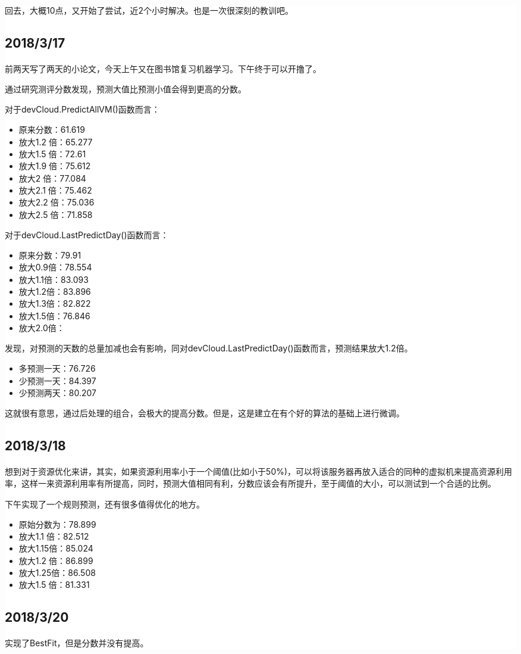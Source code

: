 回去，大概10点，又开始了尝试，近2个小时解决。也是一次很深刻的教训吧。

## 2018/3/17

前两天写了两天的小论文，今天上午又在图书馆复习机器学习。下午终于可以开撸了。

通过研究测评分数发现，预测大值比预测小值会得到更高的分数。

对于devCloud.PredictAllVM()函数而言：

- 原来分数：61.619
- 放大1.2 倍：65.277
- 放大1.5 倍：72.61
- 放大1.9 倍：75.612
- 放大2   倍：77.084
- 放大2.1 倍：75.462
- 放大2.2 倍：75.036
- 放大2.5 倍：71.858

对于devCloud.LastPredictDay()函数而言：

- 原来分数：79.91
- 放大0.9倍：78.554
- 放大1.1倍：83.093
- 放大1.2倍：83.896
- 放大1.3倍：82.822
- 放大1.5倍：76.846
- 放大2.0倍：

发现，对预测的天数的总量加减也会有影响，同对devCloud.LastPredictDay()函数而言，预测结果放大1.2倍。

- 多预测一天：76.726
- 少预测一天：84.397
- 少预测两天：80.207

这就很有意思，通过后处理的组合，会极大的提高分数。但是，这是建立在有个好的算法的基础上进行微调。

## 2018/3/18

想到对于资源优化来讲，其实，如果资源利用率小于一个阈值(比如小于50%)，可以将该服务器再放入适合的同种的虚拟机来提高资源利用率，这样一来资源利用率有所提高，同时，预测大值相同有利，分数应该会有所提升，至于阈值的大小，可以测试到一个合适的比例。

下午实现了一个规则预测，还有很多值得优化的地方。

- 原始分数为：78.899
- 放大1.1 倍：82.512
- 放大1.15倍：85.024
- 放大1.2 倍：86.899
- 放大1.25倍：86.508
- 放大1.5 倍：81.331

## 2018/3/20

实现了BestFit，但是分数并没有提高。
